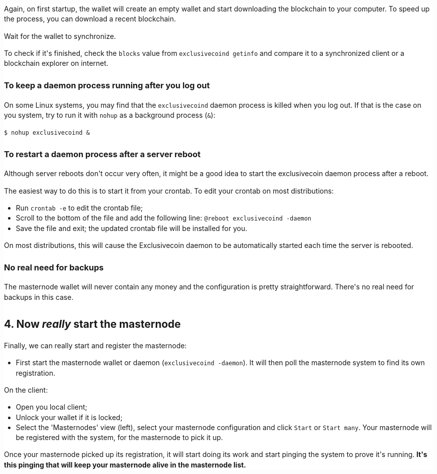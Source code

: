 Again, on first startup, the wallet will create an empty wallet and start downloading the blockchain to your computer.
To speed up the process, you can download a recent blockchain.

Wait for the wallet to synchronize. 

To check if it's finished, check the `blocks` value from `exclusivecoind getinfo` and compare it to a synchronized client or a blockchain explorer on internet. 

### To keep a daemon process running after you log out

On some Linux systems, you may find that the `exclusivecoind` daemon process is killed when you log out.
If that is the case on you system, try to run it with `nohup` as a background process (`&`): 

```
$ nohup exclusivecoind &
```

### To restart a daemon process after a server reboot

Although server reboots don't occur very often, it might be a good idea to start the exclusivecoin daemon process after a reboot. 

The easiest way to do this is to start it from your crontab. To edit your crontab on most distributions:

- Run `crontab -e` to edit the crontab file;
- Scroll to the bottom of the file and add the following line: `@reboot exclusivecoind -daemon`
- Save the file and exit; the updated crontab file will be installed for you.

On most distributions, this will cause the Exclusivecoin daemon to be automatically started each time the server is rebooted.

### No real need for backups

The masternode wallet will never contain any money and the configuration is pretty straightforward.
There's no real need for backups in this case.

## 4. Now _really_ start the masternode

Finally, we can really start and register the masternode:

- First start the masternode wallet or daemon (`exclusivecoind -daemon`).
It will then poll the masternode system to find its own registration.

On the client:
- Open you local client;
- Unlock your wallet if it is locked;
- Select the 'Masternodes' view (left), select your masternode configuration and click `Start` or `Start many`.
Your masternode will be registered with the system, for the masternode to pick it up.

Once your masternode picked up its registration, it will start doing its work and start pinging the system to prove it's running. 
**It's this pinging that will keep your masternode alive in the masternode list.**
